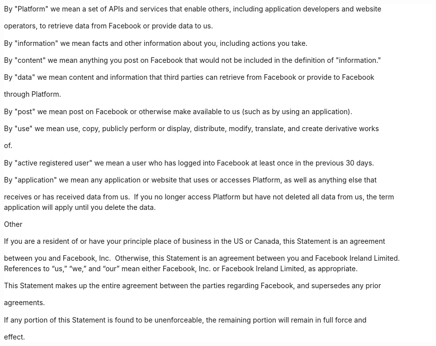 By "Platform" we mean a set of APIs and services that enable others, including application developers and website

operators, to retrieve data from Facebook or provide data to us.


By "information" we mean facts and other information about you, including actions you take.


By "content" we mean anything you post on Facebook that would not be included in the definition of "information."


By "data" we mean content and information that third parties can retrieve from Facebook or provide to Facebook


through Platform.


By "post" we mean post on Facebook or otherwise make available to us (such as by using an application).


By "use" we mean use, copy, publicly perform or display, distribute, modify, translate, and create derivative works


of.


By "active registered user" we mean a user who has logged into Facebook at least once in the previous 30 days.


By "application" we mean any application or website that uses or accesses Platform, as well as anything else that


receives or has received data from us.  If you no longer access Platform but have not deleted all data from us, the
term application will apply until you delete the data.


Other


If you are a resident of or have your principle place of business in the US or Canada, this Statement is an agreement


between you and Facebook, Inc.  Otherwise, this Statement is an agreement between you and Facebook Ireland
Limited.  References to “us,” “we,” and “our” mean either Facebook, Inc. or Facebook Ireland Limited, as appropriate.

This Statement makes up the entire agreement between the parties regarding Facebook, and supersedes any prior

agreements.

If any portion of this Statement is found to be unenforceable, the remaining portion will remain in full force and

effect.
